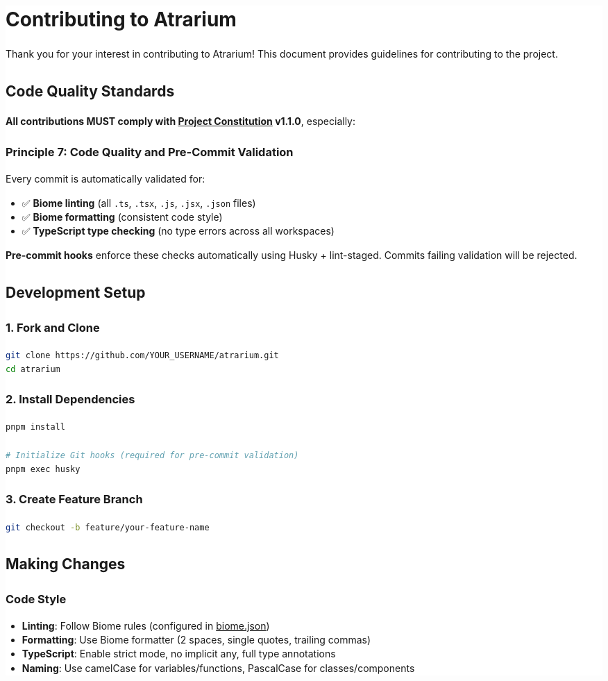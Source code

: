 # Contributing to Atrarium

Thank you for your interest in contributing to Atrarium! This document provides guidelines for contributing to the project.

## Code Quality Standards

**All contributions MUST comply with [Project Constitution](.specify/memory/constitution.md) v1.1.0**, especially:

### Principle 7: Code Quality and Pre-Commit Validation

Every commit is automatically validated for:
- ✅ **Biome linting** (all `.ts`, `.tsx`, `.js`, `.jsx`, `.json` files)
- ✅ **Biome formatting** (consistent code style)
- ✅ **TypeScript type checking** (no type errors across all workspaces)

**Pre-commit hooks** enforce these checks automatically using Husky + lint-staged. Commits failing validation will be rejected.

## Development Setup

### 1. Fork and Clone

```bash
git clone https://github.com/YOUR_USERNAME/atrarium.git
cd atrarium
```

### 2. Install Dependencies

```bash
pnpm install

# Initialize Git hooks (required for pre-commit validation)
pnpm exec husky
```

### 3. Create Feature Branch

```bash
git checkout -b feature/your-feature-name
```

## Making Changes

### Code Style

- **Linting**: Follow Biome rules (configured in [biome.json](biome.json))
- **Formatting**: Use Biome formatter (2 spaces, single quotes, trailing commas)
- **TypeScript**: Enable strict mode, no implicit any, full type annotations
- **Naming**: Use camelCase for variables/functions, PascalCase for classes/components
